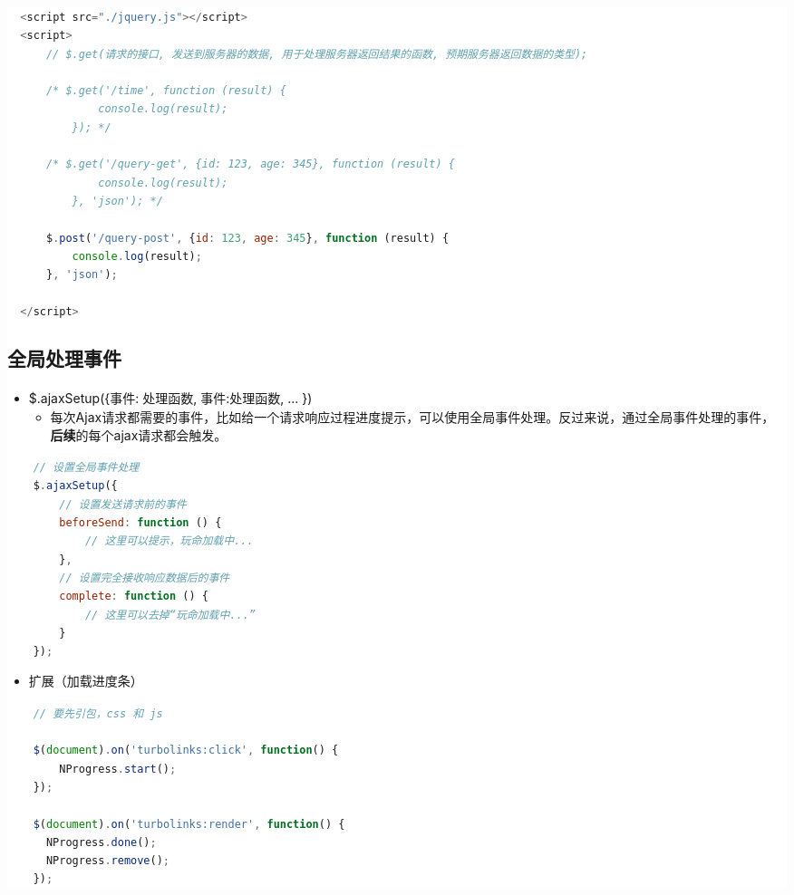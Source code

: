 ```js
  <script src="./jquery.js"></script>
  <script>
      // $.get(请求的接口, 发送到服务器的数据, 用于处理服务器返回结果的函数, 预期服务器返回数据的类型);
  
      /* $.get('/time', function (result) {
              console.log(result);
          }); */
  
      /* $.get('/query-get', {id: 123, age: 345}, function (result) {
              console.log(result);
          }, 'json'); */
  
      $.post('/query-post', {id: 123, age: 345}, function (result) {
          console.log(result);
      }, 'json');
  
  </script>
```

  

## 全局处理事件

- $.ajaxSetup({事件: 处理函数, 事件:处理函数, ... })
  - 每次Ajax请求都需要的事件，比如给一个请求响应过程进度提示，可以使用全局事件处理。反过来说，通过全局事件处理的事件，**后续**的每个ajax请求都会触发。

```js
    // 设置全局事件处理
    $.ajaxSetup({
        // 设置发送请求前的事件
        beforeSend: function () {
            // 这里可以提示，玩命加载中...
        },
        // 设置完全接收响应数据后的事件
        complete: function () {
            // 这里可以去掉“玩命加载中...”
        }
    });
```





- 扩展（加载进度条）

```js
	// 要先引包，css 和 js

	$(document).on('turbolinks:click', function() {
        NProgress.start();
    });

    $(document).on('turbolinks:render', function() {
      NProgress.done();
      NProgress.remove();
    });
```
